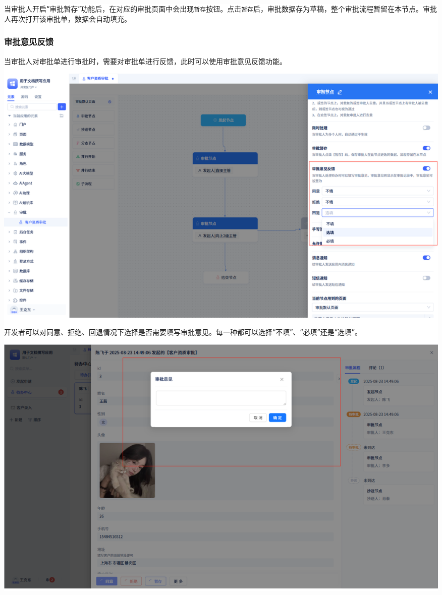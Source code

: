 当审批人开启“审批暂存”功能后，在对应的审批页面中会出现`暂存`按钮。点击`暂存`后，审批数据存为草稿，整个审批流程暂留在本节点。审批人再次打开该审批单，数据会自动填充。

### 审批意见反馈
当审批人对审批单进行审批时，需要对审批单进行反馈，此时可以使用审批意见反馈功能。

![意见反馈](./img/workflow_2025-08-25_14-07-08.png)

开发者可以对同意、拒绝、回退情况下选择是否需要填写审批意见。每一种都可以选择“不填”、“必填”还是“选填”。

![审批意见](./img/workflow_2025-08-25_14-11-14.png)
